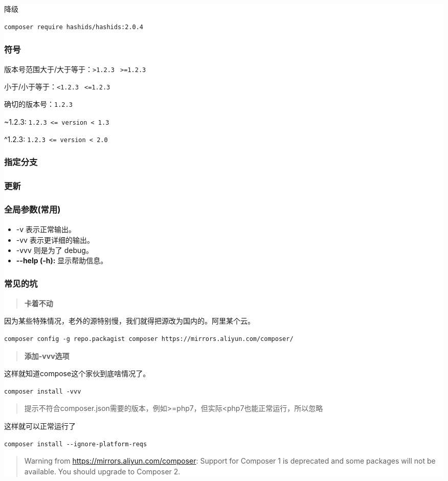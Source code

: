 降级

```
composer require hashids/hashids:2.0.4
```

### 符号

版本号范围大于/大于等于：`>1.2.3` ` >=1.2.3`

小于/小于等于：`<1.2.3` ` <=1.2.3`

确切的版本号：`1.2.3`

~1.2.3: `1.2.3 <= version < 1.3`

^1.2.3: `1.2.3 <= version < 2.0`

### 指定分支



### 更新

### 全局参数(常用)

- -v 表示正常输出。
- -vv 表示更详细的输出。
- -vvv 则是为了 debug。
- **--help (-h):** 显示帮助信息。

### 常见的坑

> **卡着不动**

因为某些特殊情况，老外的源特别慢，我们就得把源改为国内的。阿里某个云。

```
composer config -g repo.packagist composer https://mirrors.aliyun.com/composer/
```

> **添加-vvv选项**

这样就知道compose这个家伙到底啥情况了。

```
composer install -vvv
```



> 提示不符合composer.json需要的版本，例如>=php7，但实际<php7也能正常运行，所以忽略

这样就可以正常运行了

```
composer install --ignore-platform-reqs
```



> Warning from https://mirrors.aliyun.com/composer: Support for Composer 1 is deprecated and some packages will not be available. You should upgrade to Composer 2.
